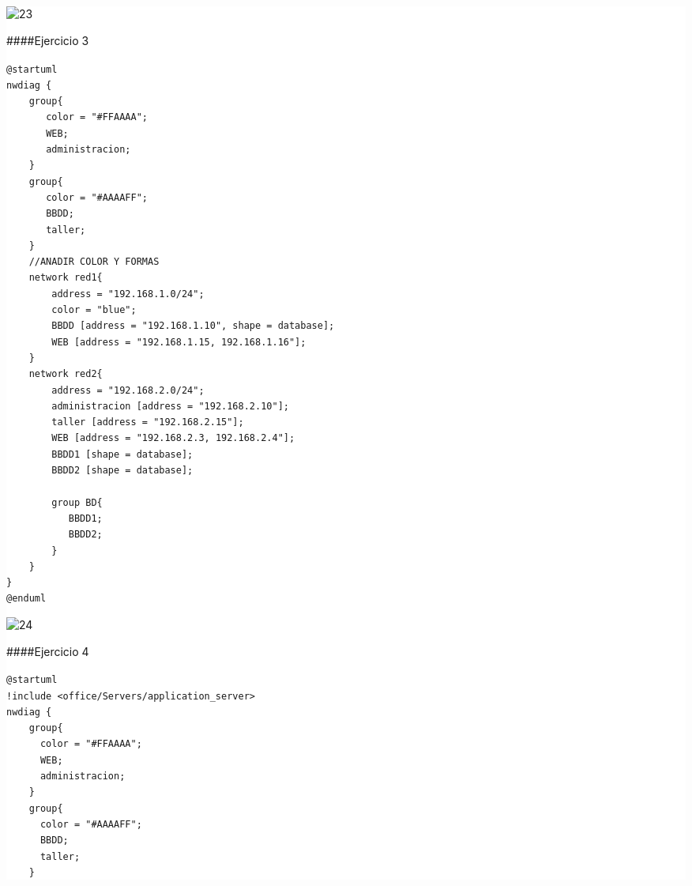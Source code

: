    ![23](https://drive.google.com/uc?export=view&id=10lHUP0DXDPjS4p0Pch2lo2mRd3EFepDy)

####Ejercicio 3

    @startuml
    nwdiag {
        group{
           color = "#FFAAAA";
           WEB;
           administracion;
        }
        group{
           color = "#AAAAFF";
           BBDD;
           taller;
        }
        //ANADIR COLOR Y FORMAS
        network red1{
            address = "192.168.1.0/24";
            color = "blue";
            BBDD [address = "192.168.1.10", shape = database];
            WEB [address = "192.168.1.15, 192.168.1.16"];
        }
        network red2{
            address = "192.168.2.0/24";
            administracion [address = "192.168.2.10"];
            taller [address = "192.168.2.15"];
            WEB [address = "192.168.2.3, 192.168.2.4"];
            BBDD1 [shape = database];
            BBDD2 [shape = database];
            
            group BD{
               BBDD1;
               BBDD2;
            }
        }
    }
    @enduml

   ![24](https://drive.google.com/uc?export=view&id=10mY4M-ydhQNR5Lb3wmUelsKvSlRSFhk8)

####Ejercicio 4

    @startuml
    !include <office/Servers/application_server>
    nwdiag {
        group{
          color = "#FFAAAA";
          WEB;
          administracion;
        }
        group{
          color = "#AAAAFF";
          BBDD;
          taller;
        }
	